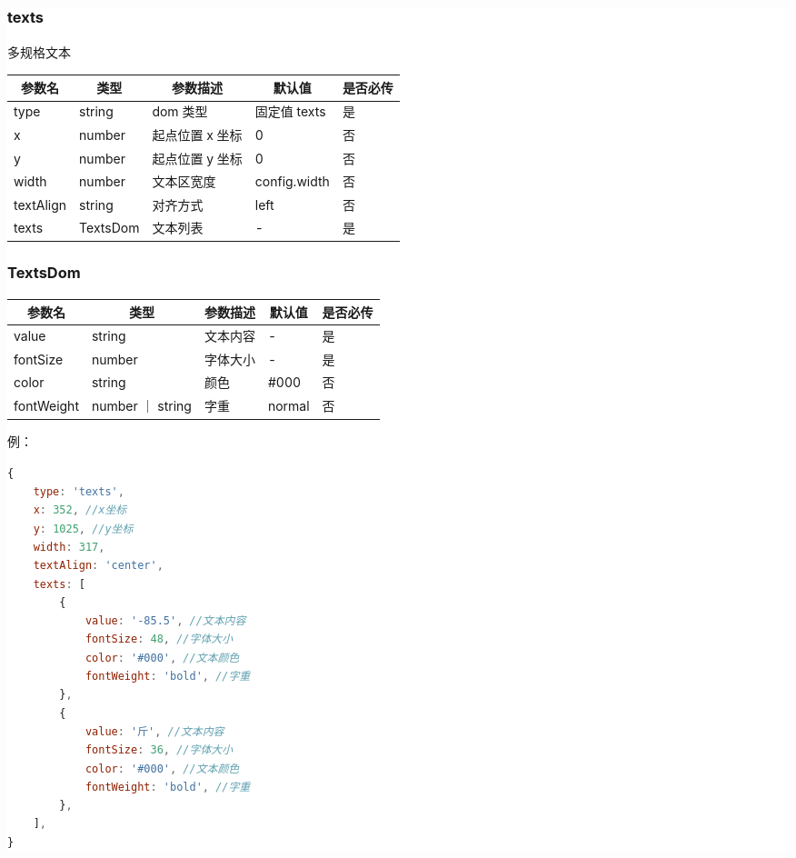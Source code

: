 ### texts

多规格文本

| 参数名    | 类型     | 参数描述        | 默认值       | 是否必传 |
| --------- | -------- | --------------- | ------------ | -------- |
| type      | string   | dom 类型        | 固定值 texts | 是       |
| x         | number   | 起点位置 x 坐标 | 0            | 否       |
| y         | number   | 起点位置 y 坐标 | 0            | 否       |
| width     | number   | 文本区宽度      | config.width | 否       |
| textAlign | string   | 对齐方式        | left         | 否       |
| texts     | TextsDom | 文本列表        | -            | 是       |

### TextsDom

| 参数名     | 类型             | 参数描述 | 默认值 | 是否必传 |
| ---------- | ---------------- | -------- | ------ | -------- |
| value      | string           | 文本内容 | -      | 是       |
| fontSize   | number           | 字体大小 | -      | 是       |
| color      | string           | 颜色     | #000   | 否       |
| fontWeight | number ｜ string | 字重     | normal | 否       |

例：

```js
{
    type: 'texts',
    x: 352, //x坐标
    y: 1025, //y坐标
    width: 317,
    textAlign: 'center',
    texts: [
        {
            value: '-85.5', //文本内容
            fontSize: 48, //字体大小
            color: '#000', //文本颜色
            fontWeight: 'bold', //字重
        },
        {
            value: '斤', //文本内容
            fontSize: 36, //字体大小
            color: '#000', //文本颜色
            fontWeight: 'bold', //字重
        },
    ],
}
```
